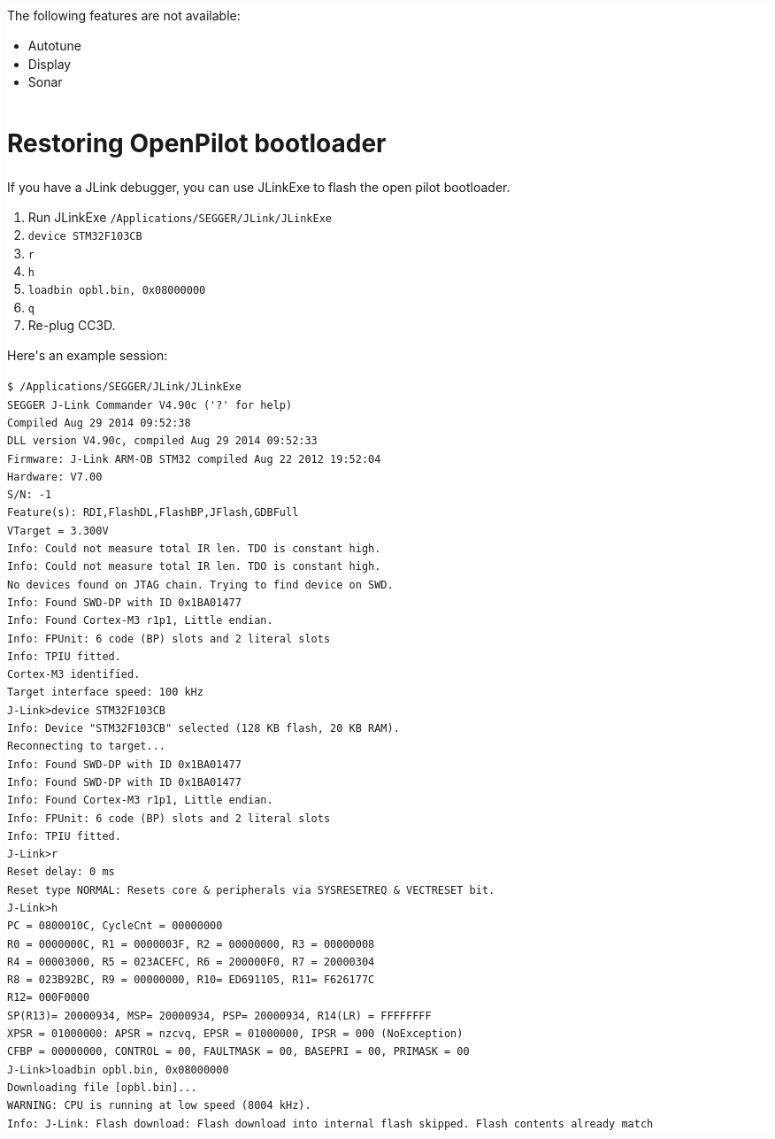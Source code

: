 The following features are not available:
 * Autotune
 * Display
 * Sonar

# Restoring OpenPilot bootloader

If you have a JLink debugger, you can use JLinkExe to flash the open pilot bootloader.

1. Run JLinkExe `/Applications/SEGGER/JLink/JLinkExe`
2. `device STM32F103CB`
3. `r`
4. `h`
5. `loadbin opbl.bin, 0x08000000`
6. `q`
7. Re-plug CC3D.

Here's an example session:

```
$ /Applications/SEGGER/JLink/JLinkExe 
SEGGER J-Link Commander V4.90c ('?' for help)
Compiled Aug 29 2014 09:52:38
DLL version V4.90c, compiled Aug 29 2014 09:52:33
Firmware: J-Link ARM-OB STM32 compiled Aug 22 2012 19:52:04
Hardware: V7.00
S/N: -1 
Feature(s): RDI,FlashDL,FlashBP,JFlash,GDBFull 
VTarget = 3.300V
Info: Could not measure total IR len. TDO is constant high.
Info: Could not measure total IR len. TDO is constant high.
No devices found on JTAG chain. Trying to find device on SWD.
Info: Found SWD-DP with ID 0x1BA01477
Info: Found Cortex-M3 r1p1, Little endian.
Info: FPUnit: 6 code (BP) slots and 2 literal slots
Info: TPIU fitted.
Cortex-M3 identified.
Target interface speed: 100 kHz
J-Link>device STM32F103CB
Info: Device "STM32F103CB" selected (128 KB flash, 20 KB RAM).
Reconnecting to target...
Info: Found SWD-DP with ID 0x1BA01477
Info: Found SWD-DP with ID 0x1BA01477
Info: Found Cortex-M3 r1p1, Little endian.
Info: FPUnit: 6 code (BP) slots and 2 literal slots
Info: TPIU fitted.
J-Link>r
Reset delay: 0 ms
Reset type NORMAL: Resets core & peripherals via SYSRESETREQ & VECTRESET bit.
J-Link>h
PC = 0800010C, CycleCnt = 00000000
R0 = 0000000C, R1 = 0000003F, R2 = 00000000, R3 = 00000008
R4 = 00003000, R5 = 023ACEFC, R6 = 200000F0, R7 = 20000304
R8 = 023B92BC, R9 = 00000000, R10= ED691105, R11= F626177C
R12= 000F0000
SP(R13)= 20000934, MSP= 20000934, PSP= 20000934, R14(LR) = FFFFFFFF
XPSR = 01000000: APSR = nzcvq, EPSR = 01000000, IPSR = 000 (NoException)
CFBP = 00000000, CONTROL = 00, FAULTMASK = 00, BASEPRI = 00, PRIMASK = 00
J-Link>loadbin opbl.bin, 0x08000000
Downloading file [opbl.bin]...
WARNING: CPU is running at low speed (8004 kHz).
Info: J-Link: Flash download: Flash download into internal flash skipped. Flash contents already match
```